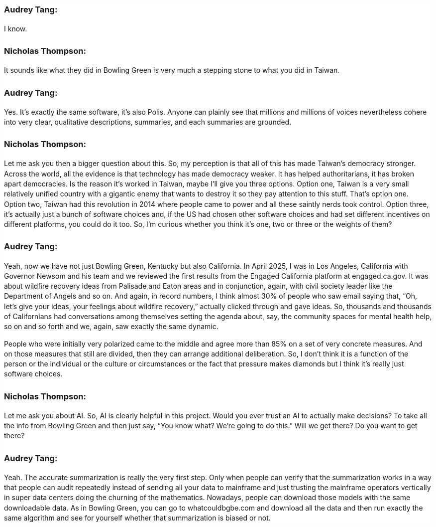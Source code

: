 ### Audrey Tang:
I know.

### Nicholas Thompson:
It sounds like what they did in Bowling Green is very much a stepping stone to what you did in Taiwan.

### Audrey Tang:
Yes. It’s exactly the same software, it’s also Polis. Anyone can plainly see that millions and millions of voices nevertheless cohere into very clear, qualitative descriptions, summaries, and each summaries are grounded.

### Nicholas Thompson:
Let me ask you then a bigger question about this. So, my perception is that all of this has made Taiwan’s democracy stronger. Across the world, all the evidence is that technology has made democracy weaker. It has helped authoritarians, it has broken apart democracies. Is the reason it’s worked in Taiwan, maybe I’ll give you three options. Option one, Taiwan is a very small relatively unified country with a gigantic enemy that wants to destroy it so they pay attention to this stuff. That’s option one. Option two, Taiwan had this revolution in 2014 where people came to power and all these saintly nerds took control. Option three, it’s actually just a bunch of software choices and, if the US had chosen other software choices and had set different incentives on different platforms, you could do it too. So, I’m curious whether you think it’s one, two or three or the weights of them?

### Audrey Tang:
Yeah, now we have not just Bowling Green, Kentucky but also California. In April 2025, I was in Los Angeles, California with Governor Newsom and his team and we reviewed the first results from the Engaged California platform at engaged.ca.gov. It was about wildfire recovery ideas from Palisade and Eaton areas and in conjunction, again, with civil society leader like the Department of Angels and so on. And again, in record numbers, I think almost 30% of people who saw email saying that, “Oh, let’s give your ideas, your feelings about wildfire recovery,” actually clicked through and gave ideas. So, thousands and thousands of Californians had conversations among themselves setting the agenda about, say, the community spaces for mental health help, so on and so forth and we, again, saw exactly the same dynamic.

People who were initially very polarized came to the middle and agree more than 85% on a set of very concrete measures. And on those measures that still are divided, then they can arrange additional deliberation. So, I don’t think it is a function of the person or the individual or the culture or circumstances or the fact that pressure makes diamonds but I think it’s really just software choices.

### Nicholas Thompson:
Let me ask you about AI. So, AI is clearly helpful in this project. Would you ever trust an AI to actually make decisions? To take all the info from Bowling Green and then just say, “You know what? We’re going to do this.” Will we get there? Do you want to get there?

### Audrey Tang:
Yeah. The accurate summarization is really the very first step. Only when people can verify that the summarization works in a way that people can audit repeatedly instead of sending all your data to mainframe and just trusting the mainframe operators vertically in super data centers doing the churning of the mathematics. Nowadays, people can download those models with the same downloadable data. As in Bowling Green, you can go to whatcouldbgbe.com and download all the data and then run exactly the same algorithm and see for yourself whether that summarization is biased or not.
